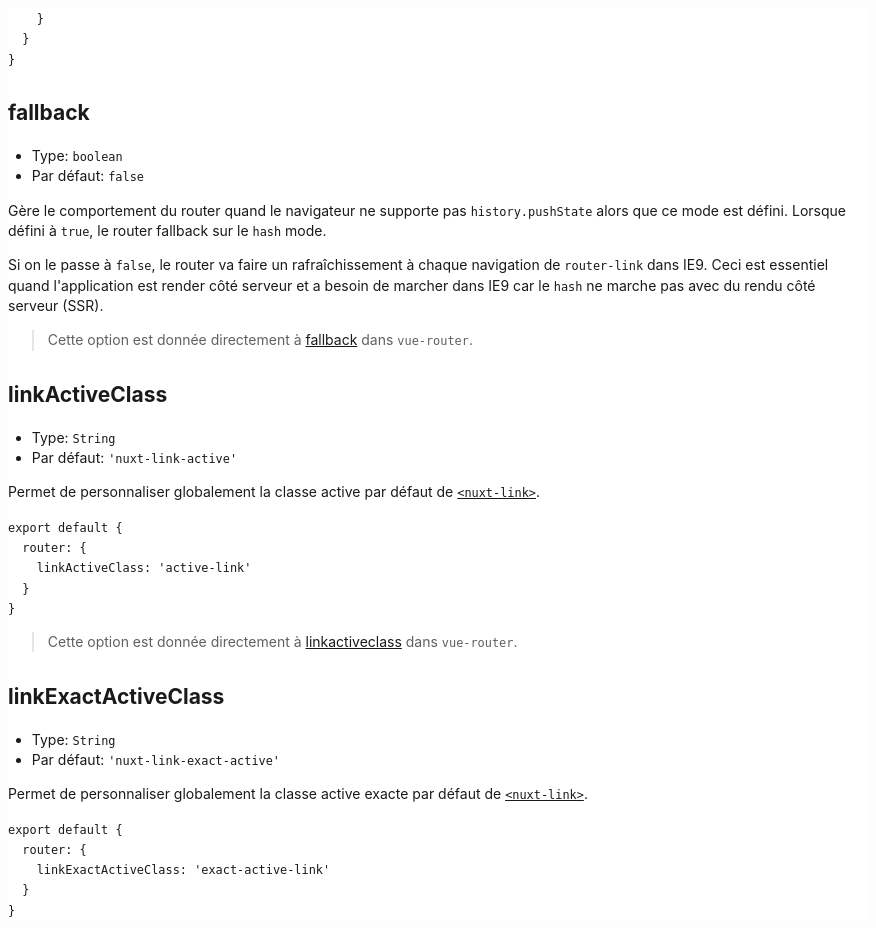 ```js{}[nuxt.config.js]
    }
  }
}
```

## fallback

- Type: `boolean`
- Par défaut: `false`

Gère le comportement du router quand le navigateur ne supporte pas `history.pushState` alors que ce mode est défini. Lorsque défini à `true`, le router fallback sur le `hash` mode.

Si on le passe à `false`, le router va faire un rafraîchissement à chaque navigation de `router-link` dans IE9. Ceci est essentiel quand l'application est render côté serveur et a besoin de marcher dans IE9 car le `hash` ne marche pas avec du rendu côté serveur (SSR).

> Cette option est donnée directement à [fallback](https://router.vuejs.org/api/#fallback) dans `vue-router`.

## linkActiveClass

- Type: `String`
- Par défaut: `'nuxt-link-active'`

Permet de personnaliser globalement la classe active par défaut de [`<nuxt-link>`](/guides/features/nuxt-components#the-nuxtlink-component).

```js{}[nuxt.config.js]
export default {
  router: {
    linkActiveClass: 'active-link'
  }
}
```

> Cette option est donnée directement à [linkactiveclass](https://router.vuejs.org/api/#linkactiveclass) dans `vue-router`.

## linkExactActiveClass

- Type: `String`
- Par défaut: `'nuxt-link-exact-active'`

Permet de personnaliser globalement la classe active exacte par défaut de [`<nuxt-link>`](/guides/features/nuxt-components#the-nuxtlink-component).

```js{}[nuxt.config.js]
export default {
  router: {
    linkExactActiveClass: 'exact-active-link'
  }
}
```
